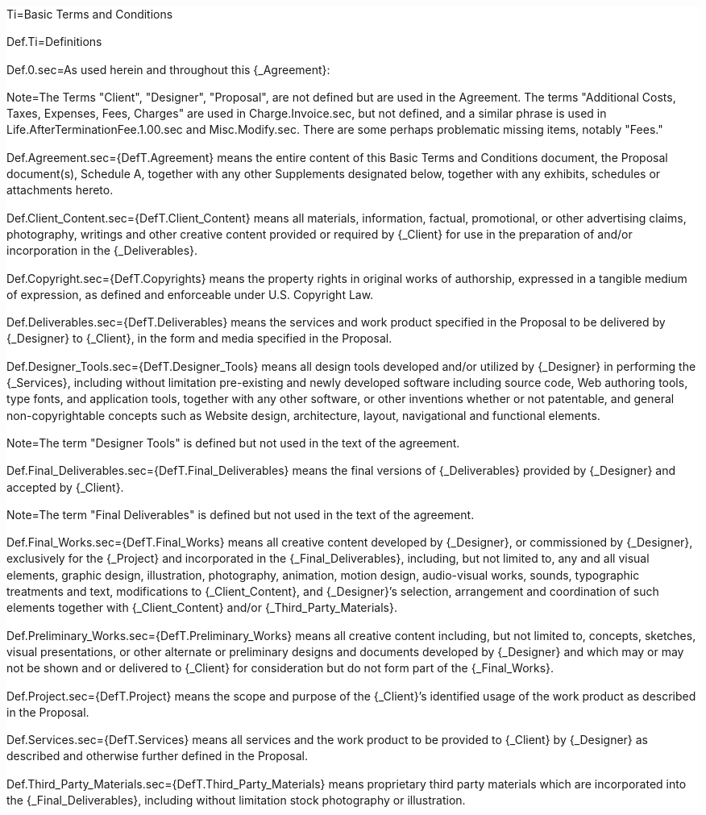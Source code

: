 Ti=Basic Terms and Conditions

Def.Ti=Definitions

Def.0.sec=As used herein and throughout this {_Agreement}:

Note=The Terms "Client", "Designer", "Proposal", are not defined but are used in the Agreement. The terms "Additional Costs, Taxes, Expenses, Fees, Charges" are used in Charge.Invoice.sec, but not defined, and a similar phrase is used in Life.AfterTerminationFee.1.00.sec and Misc.Modify.sec. There are some perhaps problematic missing items, notably "Fees." 

Def.Agreement.sec={DefT.Agreement} means the entire content of this Basic Terms and Conditions document, the Proposal document(s), Schedule A, together with any other Supplements designated below, together with any exhibits, schedules or attachments hereto.

Def.Client_Content.sec={DefT.Client_Content} means all materials, information, factual, promotional, or other advertising claims, photography, writings and other creative content provided or required by {_Client} for use in the preparation of and/or incorporation in the {_Deliverables}.

Def.Copyright.sec={DefT.Copyrights} means the property rights in original works of authorship, expressed in a tangible medium of expression, as defined and enforceable under U.S. Copyright Law.

Def.Deliverables.sec={DefT.Deliverables} means the services and work product specified in the Proposal to be delivered by {_Designer} to {_Client}, in the form and media specified in the Proposal.

Def.Designer_Tools.sec={DefT.Designer_Tools} means all design tools developed and/or utilized by {_Designer} in performing the {_Services}, including without limitation pre-existing and newly developed software including source code, Web authoring tools, type fonts, and application tools, together with any other software, or other inventions whether or not patentable, and general non-copyrightable concepts such as Website design, architecture, layout, navigational and functional elements.

Note=The term "Designer Tools" is defined but not used in the text of the agreement.

Def.Final_Deliverables.sec={DefT.Final_Deliverables} means the final versions of {_Deliverables} provided by {_Designer} and accepted by {_Client}.

Note=The term "Final Deliverables" is defined but not used in the text of the agreement.

Def.Final_Works.sec={DefT.Final_Works} means all creative content developed by {_Designer}, or commissioned by {_Designer}, exclusively for the {_Project} and incorporated in the {_Final_Deliverables}, including, but not limited to, any and all visual elements, graphic design, illustration, photography, animation, motion design, audio-visual works, sounds, typographic treatments and text, modifications to {_Client_Content}, and {_Designer}’s selection, arrangement and coordination of such elements together with {_Client_Content} and/or {_Third_Party_Materials}.

Def.Preliminary_Works.sec={DefT.Preliminary_Works} means all creative content including, but not limited to, concepts, sketches, visual presentations, or other alternate or preliminary designs and documents developed by {_Designer} and  which may or may not be shown and or delivered to {_Client} for consideration but do not form part of the {_Final_Works}.

Def.Project.sec={DefT.Project} means the scope and purpose of the {_Client}’s identified usage of the work product as described in the Proposal.

Def.Services.sec={DefT.Services} means all services and the work product to be provided to {_Client} by {_Designer} as described and otherwise further defined in the Proposal.

Def.Third_Party_Materials.sec={DefT.Third_Party_Materials} means proprietary third party materials which are incorporated into the {_Final_Deliverables}, including without limitation stock photography or illustration.
